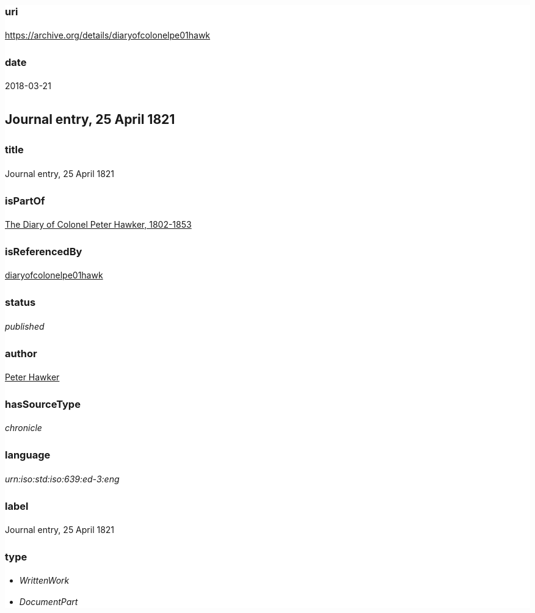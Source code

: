 ### uri


https://archive.org/details/diaryofcolonelpe01hawk

### date


2018-03-21

## Journal entry, 25 April 1821

### title


Journal entry, 25 April 1821

### isPartOf


[The Diary of Colonel Peter Hawker, 1802-1853](#The-Diary-of-Colonel-Peter-Hawker-1802-1853)

### isReferencedBy


[diaryofcolonelpe01hawk](#diaryofcolonelpe01hawk)

### status


*published*

### author


[Peter Hawker](#Peter-Hawker)

### hasSourceType


*chronicle*

### language


*urn:iso:std:iso:639:ed-3:eng*

### label


Journal entry, 25 April 1821

### type

 - *WrittenWork*

 - *DocumentPart*
